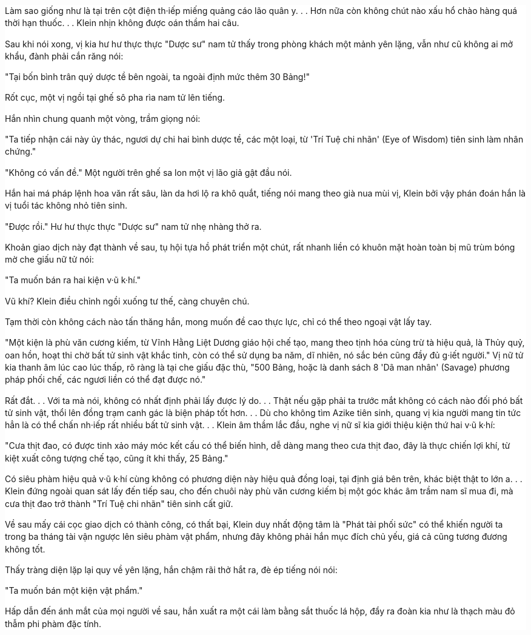 Làm sao giống như là tại trên cột điện th·iếp miếng quảng cáo lão quân y. . . Hơn nữa còn không chút nào xấu hổ chào hàng quá thời hạn thuốc. . . Klein nhịn không được oán thầm hai câu.

Sau khi nói xong, vị kia hư hư thực thực "Dược sư" nam tử thấy trong phòng khách một mảnh yên lặng, vẫn như cũ không ai mở khẩu, đành phải cắn răng nói:

"Tại bốn bình trân quý dược tề bên ngoài, ta ngoài định mức thêm 30 Bảng!"

Rốt cục, một vị ngồi tại ghế sô pha rìa nam tử lên tiếng.

Hắn nhìn chung quanh một vòng, trầm giọng nói:

"Ta tiếp nhận cái này ủy thác, ngươi dự chi hai bình dược tề, các một loại, từ 'Trí Tuệ chi nhãn' (Eye of Wisdom) tiên sinh làm nhân chứng."

"Không có vấn đề." Một người trên ghế sa lon một vị lão giả gật đầu nói.

Hắn hai má pháp lệnh hoa văn rất sâu, làn da hơi lộ ra khô quắt, tiếng nói mang theo già nua mùi vị, Klein bởi vậy phán đoán hắn là vị tuổi tác không nhỏ tiên sinh.

"Được rồi." Hư hư thực thực "Dược sư" nam tử nhẹ nhàng thở ra.

Khoản giao dịch này đạt thành về sau, tụ hội tựa hồ phát triển một chút, rất nhanh liền có khuôn mặt hoàn toàn bị mũ trùm bóng mờ che giấu nữ tử nói:

"Ta muốn bán ra hai kiện v·ũ k·hí."

Vũ khí? Klein điều chỉnh ngồi xuống tư thế, càng chuyên chú.

Tạm thời còn không cách nào tấn thăng hắn, mong muốn đề cao thực lực, chỉ có thể theo ngoại vật lấy tay.

"Một kiện là phù văn cương kiếm, từ Vĩnh Hằng Liệt Dương giáo hội chế tạo, mang theo tịnh hóa cùng trừ tà hiệu quả, là Thủy quỷ, oan hồn, hoạt thi chờ bất tử sinh vật khắc tinh, còn có thể sử dụng ba năm, dĩ nhiên, nó sắc bén cũng đầy đủ g·iết người." Vị nữ tử kia thanh âm lúc cao lúc thấp, rõ ràng là tại che giấu đặc thù, "500 Bảng, hoặc là danh sách 8 'Dã man nhân' (Savage) phương pháp phối chế, các ngươi liền có thể đạt được nó."

Rất đắt. . . Với ta mà nói, không có nhất định phải lấy được lý do. . . Thật nếu gặp phải ta trước mắt không có cách nào đối phó bất tử sinh vật, thổi lên đồng trạm canh gác là biện pháp tốt hơn. . . Dù cho không tìm Azike tiên sinh, quang vị kia người mang tin tức hẳn là có thể chấn nh·iếp rất nhiều bất tử sinh vật. . . Klein âm thầm lắc đầu, nghe vị nữ sĩ kia giới thiệu kiện thứ hai v·ũ k·hí:

"Cưa thịt đao, có được tinh xảo máy móc kết cấu có thể biến hình, dễ dàng mang theo cưa thịt đao, đây là thực chiến lợi khí, từ kiệt xuất công tượng chế tạo, cũng ít khi thấy, 25 Bảng."

Có siêu phàm hiệu quả v·ũ k·hí cùng không có phương diện này hiệu quả đồng loại, tại định giá bên trên, khác biệt thật to lớn a. . . Klein đứng ngoài quan sát lấy đến tiếp sau, cho đến chuôi này phù văn cương kiếm bị một góc khác âm trầm nam sĩ mua đi, mà cưa thịt đao trở thành "Trí Tuệ chi nhãn" tiên sinh cất giữ.

Về sau mấy cái cọc giao dịch có thành công, có thất bại, Klein duy nhất động tâm là "Phát tài phối sức" có thể khiến người ta trong ba tháng tài vận ngược lên siêu phàm vật phẩm, nhưng đây không phải hắn mục đích chủ yếu, giá cả cũng tương đương không tốt.

Thấy tràng diện lặp lại quy về yên lặng, hắn chậm rãi thở hắt ra, đè ép tiếng nói nói:

"Ta muốn bán một kiện vật phẩm."

Hấp dẫn đến ánh mắt của mọi người về sau, hắn xuất ra một cái làm bằng sắt thuốc lá hộp, đẩy ra đoàn kia như là thạch màu đỏ thẫm phi phàm đặc tính.
